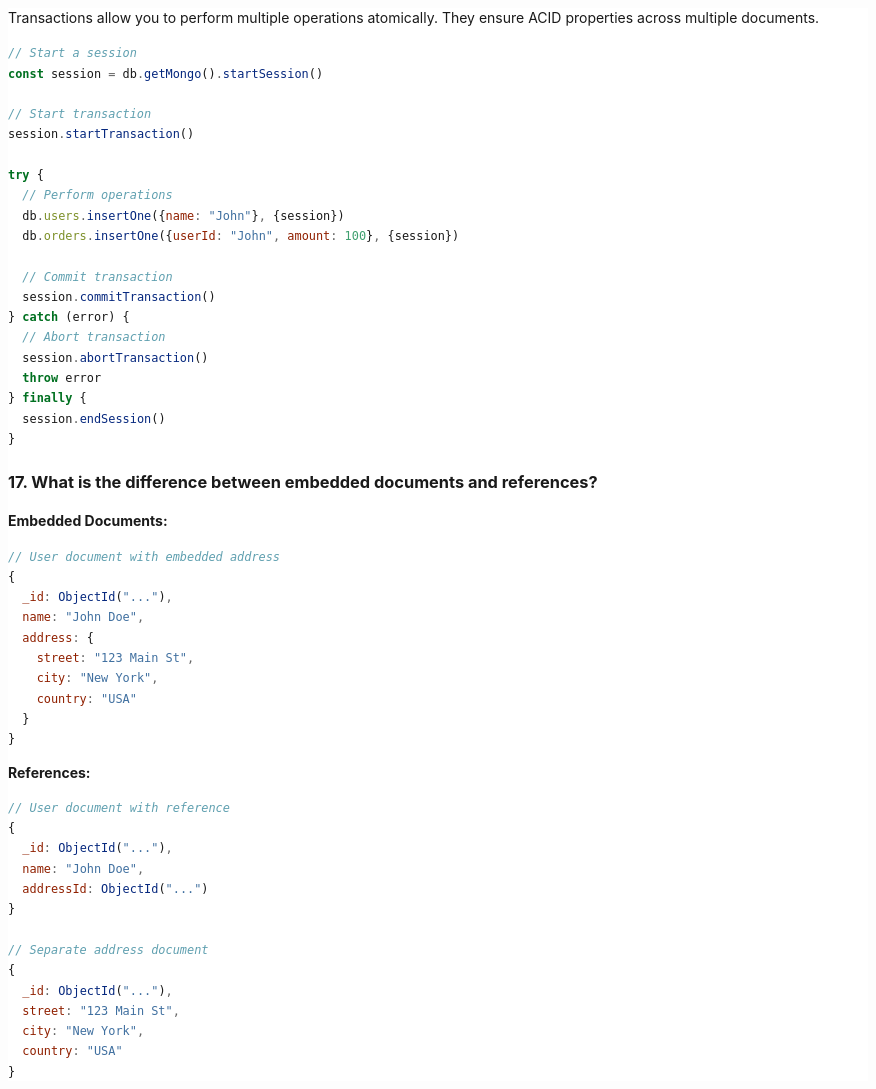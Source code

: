 Transactions allow you to perform multiple operations atomically. They ensure ACID properties across multiple documents.

```javascript
// Start a session
const session = db.getMongo().startSession()

// Start transaction
session.startTransaction()

try {
  // Perform operations
  db.users.insertOne({name: "John"}, {session})
  db.orders.insertOne({userId: "John", amount: 100}, {session})
  
  // Commit transaction
  session.commitTransaction()
} catch (error) {
  // Abort transaction
  session.abortTransaction()
  throw error
} finally {
  session.endSession()
}
```

### 17. What is the difference between embedded documents and references?

**Embedded Documents:**
```javascript
// User document with embedded address
{
  _id: ObjectId("..."),
  name: "John Doe",
  address: {
    street: "123 Main St",
    city: "New York",
    country: "USA"
  }
}
```

**References:**
```javascript
// User document with reference
{
  _id: ObjectId("..."),
  name: "John Doe",
  addressId: ObjectId("...")
}

// Separate address document
{
  _id: ObjectId("..."),
  street: "123 Main St",
  city: "New York",
  country: "USA"
}
```
